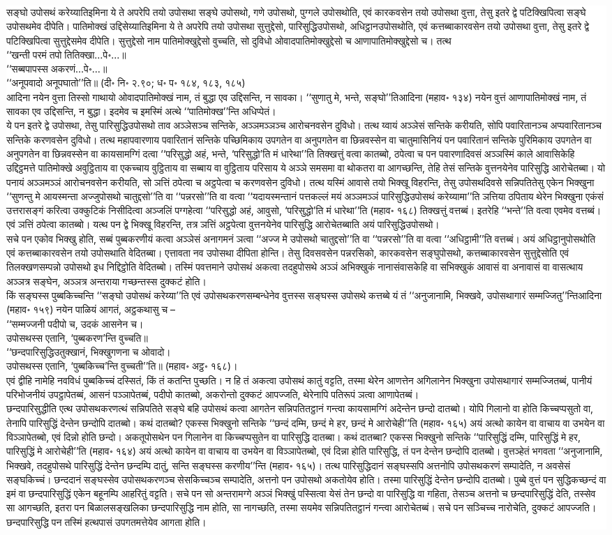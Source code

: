 सङ्घो उपोसथं करेय्यातिइमिना ये ते अपरेपि तयो उपोसथा सङ्घे उपोसथो, गणे उपोसथो, पुग्गले उपोसथोति, एवं कारकवसेन तयो उपोसथा वुत्ता, तेसु इतरे द्वे पटिक्खिपित्वा सङ्घे उपोसथमेव दीपेति। पातिमोक्खं उद्दिसेय्यातिइमिना ये ते अपरेपि तयो उपोसथा सुत्तुद्देसो, पारिसुद्धिउपोसथो, अधिट्ठानउपोसथोति, एवं कत्तब्बाकारवसेन तयो उपोसथा वुत्ता, तेसु इतरे द्वे पटिक्खिपित्वा सुत्तुद्देसमेव दीपेति। सुत्तुद्देसो नाम पातिमोक्खुद्देसो वुच्चति, सो दुविधो ओवादपातिमोक्खुद्देसो च आणापातिमोक्खुद्देसो च। तत्थ  
‘‘खन्ती परमं तपो तितिक्खा…पे॰…॥  
‘‘सब्बपापस्स अकरणं…पे॰…॥  
‘‘अनूपवादो अनूपघातो’’ति॥ (दी॰ नि॰ २.९०; ध॰ प॰ १८४, १८३, १८५)  
आदिना नयेन वुत्ता तिस्सो गाथायो ओवादपातिमोक्खं नाम, तं बुद्धा एव उद्दिसन्ति, न सावका। ‘‘सुणातु मे, भन्ते, सङ्घो’’तिआदिना (महाव॰ १३४) नयेन वुत्तं आणापातिमोक्खं नाम, तं सावका एव उद्दिसन्ति, न बुद्धा। इदमेव च इमस्मिं अत्थे ‘‘पातिमोक्ख’’न्ति अधिप्पेतं।  
ये पन इतरे द्वे उपोसथा, तेसु पारिसुद्धिउपोसथो ताव अञ्ञेसञ्च सन्तिके, अञ्ञमञ्ञञ्च आरोचनवसेन दुविधो। तत्थ य्वायं अञ्ञेसं सन्तिके करीयति, सोपि पवारितानञ्च अप्पवारितानञ्च सन्तिके करणवसेन दुविधो। तत्थ महापवारणाय पवारितानं सन्तिके पच्छिमिकाय उपगतेन वा अनुपगतेन वा छिन्नवस्सेन वा चातुमासिनियं पन पवारितानं सन्तिके पुरिमिकाय उपगतेन वा अनुपगतेन वा छिन्नवस्सेन वा कायसामग्गिं दत्वा ‘‘परिसुद्धो अहं, भन्ते, ‘परिसुद्धो’ति मं धारेथा’’ति तिक्खत्तुं वत्वा कातब्बो, ठपेत्वा च पन पवारणादिवसं अञ्ञस्मिं काले आवासिकेहि उद्दिट्ठमत्ते पातिमोक्खे अवुट्ठिताय वा एकच्चाय वुट्ठिताय वा सब्बाय वा वुट्ठिताय परिसाय ये अञ्ञे समसमा वा थोकतरा वा आगच्छन्ति, तेहि तेसं सन्तिके वुत्तनयेनेव पारिसुद्धि आरोचेतब्बा। यो पनायं अञ्ञमञ्ञं आरोचनवसेन करीयति, सो ञत्तिं ठपेत्वा च अट्ठपेत्वा च करणवसेन दुविधो। तत्थ यस्मिं आवासे तयो भिक्खू विहरन्ति, तेसु उपोसथदिवसे सन्निपतितेसु एकेन भिक्खुना ‘‘सुणन्तु मे आयस्मन्ता अज्जुपोसथो चातुद्दसो’’ति वा ‘‘पन्नरसो’’ति वा वत्वा ‘‘यदायस्मन्तानं पत्तकल्लं मयं अञ्ञमञ्ञं पारिसुद्धिउपोसथं करेय्यामा’’ति ञत्तिया ठपिताय थेरेन भिक्खुना एकंसं उत्तरासङ्गं करित्वा उक्कुटिकं निसीदित्वा अञ्जलिं पग्गहेत्वा ‘‘परिसुद्धो अहं, आवुसो, ‘परिसुद्धो’ति मं धारेथा’’ति (महाव॰ १६८) तिक्खत्तुं वत्तब्बं। इतरेहि ‘‘भन्ते’’ति वत्वा एवमेव वत्तब्बं। एवं ञत्तिं ठपेत्वा कातब्बो। यत्थ पन द्वे भिक्खू विहरन्ति, तत्र ञत्तिं अट्ठपेत्वा वुत्तनयेनेव पारिसुद्धि आरोचेतब्बाति अयं पारिसुद्धिउपोसथो।  
सचे पन एकोव भिक्खु होति, सब्बं पुब्बकरणीयं कत्वा अञ्ञेसं अनागमनं ञत्वा ‘‘अज्ज मे उपोसथो चातुद्दसो’’ति वा ‘‘पन्नरसो’’ति वा वत्वा ‘‘अधिट्ठामी’’ति वत्तब्बं। अयं अधिट्ठानुपोसथोति एवं कत्तब्बाकारवसेन तयो उपोसथाति वेदितब्बा। एत्तावता नव उपोसथा दीपिता होन्ति। तेसु दिवसवसेन पन्नरसिको, कारकवसेन सङ्घुपोसथो, कत्तब्बाकारवसेन सुत्तुद्देसोति एवं तिलक्खणसम्पन्नो उपोसथो इध निद्दिट्ठोति वेदितब्बो। तस्मिं पवत्तमाने उपोसथं अकत्वा तदहुपोसथे अञ्ञं अभिक्खुकं नानासंवासकेहि वा सभिक्खुकं आवासं वा अनावासं वा वासत्थाय अञ्ञत्र सङ्घेन, अञ्ञत्र अन्तराया गच्छन्तस्स दुक्कटं होति।  
किं सङ्घस्स पुब्बकिच्चन्ति ‘‘सङ्घो उपोसथं करेय्या’’ति एवं उपोसथकरणसम्बन्धेनेव वुत्तस्स सङ्घस्स उपोसथे कत्तब्बे यं तं ‘‘अनुजानामि, भिक्खवे, उपोसथागारं सम्मज्जितु’’न्तिआदिना (महाव॰ १५९) नयेन पाळियं आगतं, अट्ठकथासु च –  
‘‘सम्मज्जनी पदीपो च, उदकं आसनेन च।  
उपोसथस्स एतानि, ‘पुब्बकरण’न्ति वुच्चति॥  
‘‘छन्दपारिसुद्धिउतुक्खानं, भिक्खुगणना च ओवादो।  
उपोसथस्स एतानि, ‘पुब्बकिच्च’न्ति वुच्चती’’ति॥ (महाव॰ अट्ठ॰ १६८)।  
एवं द्वीहि नामेहि नवविधं पुब्बकिच्चं दस्सितं, किं तं कतन्ति पुच्छति। न हि तं अकत्वा उपोसथं कातुं वट्टति, तस्मा थेरेन आणत्तेन अगिलानेन भिक्खुना उपोसथागारं सम्मज्जितब्बं, पानीयं परिभोजनीयं उपट्ठापेतब्बं, आसनं पञ्ञापेतब्बं, पदीपो कातब्बो, अकरोन्तो दुक्कटं आपज्जति, थेरेनापि पतिरूपं ञत्वा आणापेतब्बं।  
छन्दपारिसुद्धीति एत्थ उपोसथकरणत्थं सन्निपतिते सङ्घे बहि उपोसथं कत्वा आगतेन सन्निपतितट्ठानं गन्त्वा कायसामग्गिं अदेन्तेन छन्दो दातब्बो। योपि गिलानो वा होति किच्चप्पसुतो वा, तेनापि पारिसुद्धिं देन्तेन छन्दोपि दातब्बो। कथं दातब्बो? एकस्स भिक्खुनो सन्तिके ‘‘छन्दं दम्मि, छन्दं मे हर, छन्दं मे आरोचेही’’ति (महाव॰ १६५) अयं अत्थो कायेन वा वाचाय वा उभयेन वा विञ्ञापेतब्बो, एवं दिन्नो होति छन्दो। अकतूपोसथेन पन गिलानेन वा किच्चप्पसुतेन वा पारिसुद्धि दातब्बा। कथं दातब्बा? एकस्स भिक्खुनो सन्तिके ‘‘पारिसुद्धिं दम्मि, पारिसुद्धिं मे हर, पारिसुद्धिं मे आरोचेही’’ति (महाव॰ १६४) अयं अत्थो कायेन वा वाचाय वा उभयेन वा विञ्ञापेतब्बो, एवं दिन्ना होति पारिसुद्धि, तं पन देन्तेन छन्दोपि दातब्बो। वुत्तञ्हेतं भगवता ‘‘अनुजानामि, भिक्खवे, तदहुपोसथे पारिसुद्धिं देन्तेन छन्दम्पि दातुं, सन्ति सङ्घस्स करणीय’’न्ति (महाव॰ १६५)। तत्थ पारिसुद्धिदानं सङ्घस्सपि अत्तनोपि उपोसथकरणं सम्पादेति, न अवसेसं सङ्घकिच्चं। छन्ददानं सङ्घस्सेव उपोसथकरणञ्च सेसकिच्चञ्च सम्पादेति, अत्तनो पन उपोसथो अकतोयेव होति। तस्मा पारिसुद्धिं देन्तेन छन्दोपि दातब्बो। पुब्बे वुत्तं पन सुद्धिकच्छन्दं वा इमं वा छन्दपारिसुद्धिं एकेन बहूनम्पि आहरितुं वट्टति। सचे पन सो अन्तरामग्गे अञ्ञं भिक्खुं पस्सित्वा येसं तेन छन्दो वा पारिसुद्धि वा गहिता, तेसञ्च अत्तनो च छन्दपारिसुद्धिं देति, तस्सेव सा आगच्छति, इतरा पन बिळालसङ्खलिका छन्दपारिसुद्धि नाम होति, सा नागच्छति, तस्मा सयमेव सन्निपतितट्ठानं गन्त्वा आरोचेतब्बं। सचे पन सञ्चिच्च नारोचेति, दुक्कटं आपज्जति। छन्दपारिसुद्धि पन तस्मिं हत्थपासं उपगतमत्तेयेव आगता होति।  